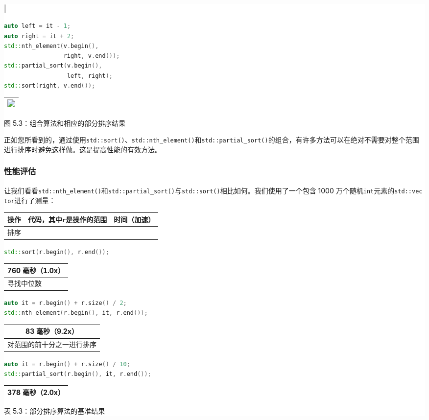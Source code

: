 |

```cpp
auto left = it - 1;
auto right = it + 2;
std::nth_element(v.begin(),
                 right, v.end());
std::partial_sort(v.begin(),
                  left, right);
std::sort(right, v.end()); 
```

| *![](img/B15619_05_14.png)* |
| --- |

图 5.3：组合算法和相应的部分排序结果

正如您所看到的，通过使用`std::sort()`、`std::nth_element()`和`std::partial_sort()`的组合，有许多方法可以在绝对不需要对整个范围进行排序时避免这样做。这是提高性能的有效方法。

### 性能评估

让我们看看`std::nth_element()`和`std::partial_sort()`与`std::sort()`相比如何。我们使用了一个包含 1000 万个随机`int`元素的`std::vector`进行了测量：

| 操作 | 代码，其中`r`是操作的范围 | 时间（加速） |
| --- | --- | --- |
| 排序 |

```cpp
std::sort(r.begin(), r.end()); 
```

| 760 毫秒（1.0x） |
| --- |
| 寻找中位数 |

```cpp
auto it = r.begin() + r.size() / 2;
std::nth_element(r.begin(), it, r.end()); 
```

| 83 毫秒（9.2x） |
| --- |
| 对范围的前十分之一进行排序 |

```cpp
auto it = r.begin() + r.size() / 10;
std::partial_sort(r.begin(), it, r.end()); 
```

| 378 毫秒（2.0x） |
| --- |

表 5.3：部分排序算法的基准结果
